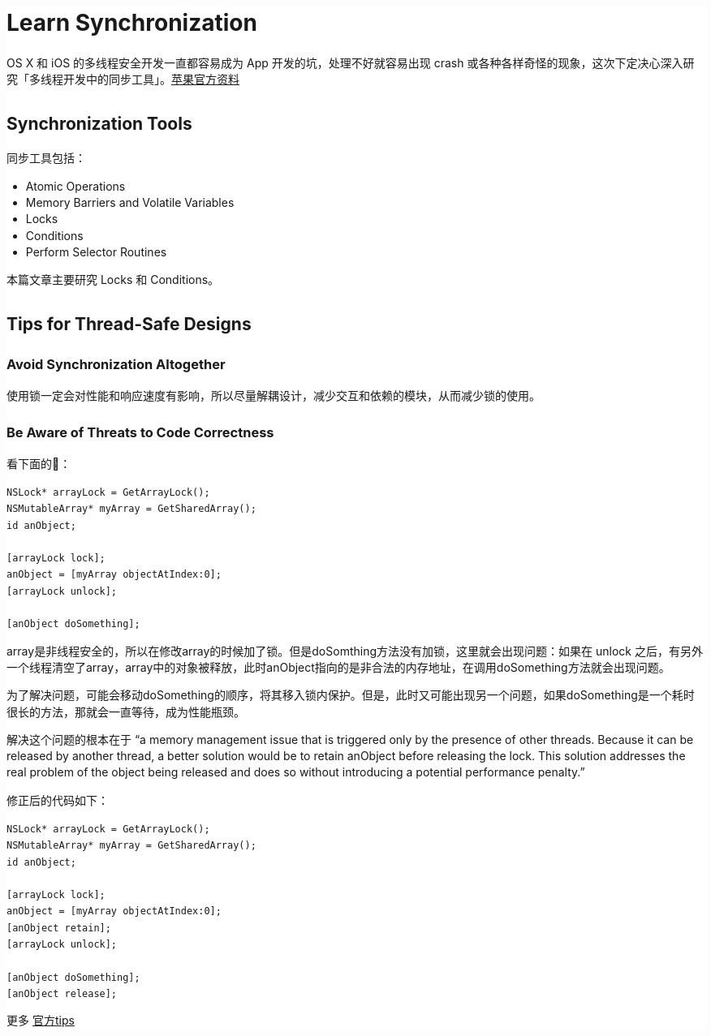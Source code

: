 # Learn Synchronization

OS X 和 iOS 的多线程安全开发一直都容易成为 App 开发的坑，处理不好就容易出现 crash 或各种各样奇怪的现象，这次下定决心深入研究「多线程开发中的同步工具」。[苹果官方资料](https://developer.apple.com/library/content/documentation/Cocoa/Conceptual/Multithreading/ThreadSafety/ThreadSafety.html)

## Synchronization Tools

同步工具包括：

 * Atomic Operations
 * Memory Barriers and Volatile Variables
 * Locks
 * Conditions
 * Perform Selector Routines

本篇文章主要研究 Locks 和 Conditions。

## Tips for Thread-Safe Designs

### Avoid Synchronization Altogether
使用锁一定会对性能和响应速度有影响，所以尽量解耦设计，减少交互和依赖的模块，从而减少锁的使用。

### Be Aware of Threats to Code Correctness
看下面的🌰：

```
NSLock* arrayLock = GetArrayLock();
NSMutableArray* myArray = GetSharedArray();
id anObject;
 
[arrayLock lock];
anObject = [myArray objectAtIndex:0];
[arrayLock unlock];
 
[anObject doSomething];
```
array是非线程安全的，所以在修改array的时候加了锁。但是doSomthing方法没有加锁，这里就会出现问题：如果在 unlock 之后，有另外一个线程清空了array，array中的对象被释放，此时anObject指向的是非合法的内存地址，在调用doSomething方法就会出现问题。

为了解决问题，可能会移动doSomething的顺序，将其移入锁内保护。但是，此时又可能出现另一个问题，如果doSomething是一个耗时很长的方法，那就会一直等待，成为性能瓶颈。

解决这个问题的根本在于 “a memory management issue that is triggered only by the presence of other threads. Because it can be released by another thread, a better solution would be to retain anObject before releasing the lock. This solution addresses the real problem of the object being released and does so without introducing a potential performance penalty.”

修正后的代码如下：

```
NSLock* arrayLock = GetArrayLock();
NSMutableArray* myArray = GetSharedArray();
id anObject;
 
[arrayLock lock];
anObject = [myArray objectAtIndex:0];
[anObject retain];
[arrayLock unlock];
 
[anObject doSomething];
[anObject release];
```
更多 [官方tips](https://developer.apple.com/library/content/documentation/Cocoa/Conceptual/Multithreading/ThreadSafetySummary/ThreadSafetySummary.html#//apple_ref/doc/uid/10000057i-CH12-SW1)
